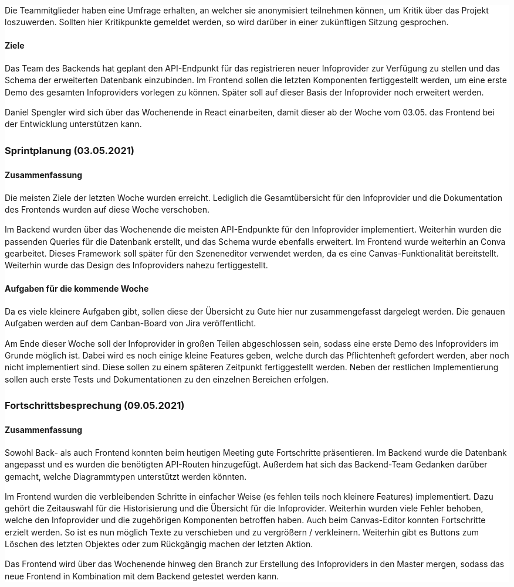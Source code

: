 Die Teammitglieder haben eine Umfrage erhalten, an welcher sie anonymisiert teilnehmen können, um Kritik über das Projekt loszuwerden. Sollten hier Kritikpunkte gemeldet werden, so wird darüber in einer zukünftigen Sitzung gesprochen.

#### **Ziele**
Das Team des Backends hat geplant den API-Endpunkt für das registrieren neuer Infoprovider zur Verfügung zu stellen und das Schema der erweiterten Datenbank einzubinden. Im Frontend sollen die letzten Komponenten fertiggestellt werden, um eine erste Demo des gesamten Infoproviders vorlegen zu können. Später soll auf dieser Basis der Infoprovider noch erweitert werden.

Daniel Spengler wird sich über das Wochenende in React einarbeiten, damit dieser ab der Woche vom 03.05. das Frontend bei der Entwicklung unterstützen kann.

### **Sprintplanung (03.05.2021)**

#### **Zusammenfassung**
Die meisten Ziele der letzten Woche wurden erreicht. Lediglich die Gesamtübersicht für den Infoprovider und die Dokumentation des Frontends wurden auf diese Woche verschoben.

Im Backend wurden über das Wochenende die meisten API-Endpunkte für den Infoprovider implementiert. Weiterhin wurden die passenden Queries für die Datenbank erstellt, und das Schema wurde ebenfalls erweitert.
Im Frontend wurde weiterhin an Conva gearbeitet. Dieses Framework soll später für den Szeneneditor verwendet werden, da es eine Canvas-Funktionalität bereitstellt. Weiterhin wurde das Design des Infoproviders nahezu fertiggestellt.

#### **Aufgaben für die kommende Woche**
Da es viele kleinere Aufgaben gibt, sollen diese der Übersicht zu Gute hier nur zusammengefasst dargelegt werden. Die genauen Aufgaben werden auf dem Canban-Board von Jira veröffentlicht.

Am Ende dieser Woche soll der Infoprovider in großen Teilen abgeschlossen sein, sodass eine erste Demo des Infoproviders im Grunde möglich ist. Dabei wird es noch einige kleine Features geben, welche durch das Pflichtenheft gefordert werden, aber noch nicht implementiert sind. Diese sollen zu einem späteren Zeitpunkt fertiggestellt werden. Neben der restlichen Implementierung sollen auch erste Tests und Dokumentationen zu den einzelnen Bereichen erfolgen.

### **Fortschrittsbesprechung (09.05.2021)**

#### **Zusammenfassung**
Sowohl Back- als auch Frontend konnten beim heutigen Meeting gute Fortschritte präsentieren. Im Backend wurde die Datenbank angepasst und es wurden die benötigten API-Routen hinzugefügt. Außerdem hat sich das Backend-Team Gedanken darüber gemacht, welche Diagrammtypen unterstützt werden könnten.

Im Frontend wurden die verbleibenden Schritte in einfacher Weise (es fehlen teils noch kleinere Features) implementiert. Dazu gehört die Zeitauswahl für die Historisierung und die Übersicht für die Infoprovider. Weiterhin wurden viele Fehler behoben, welche den Infoprovider und die zugehörigen Komponenten betroffen haben. Auch beim Canvas-Editor konnten Fortschritte erzielt werden. So ist es nun möglich Texte zu verschieben und zu vergrößern / verkleinern. Weiterhin gibt es Buttons zum Löschen des letzten Objektes oder zum Rückgängig machen der letzten Aktion.

Das Frontend wird über das Wochenende hinweg den Branch zur Erstellung des Infoproviders in den Master mergen, sodass das neue Frontend in Kombination mit dem Backend getestet werden kann.
